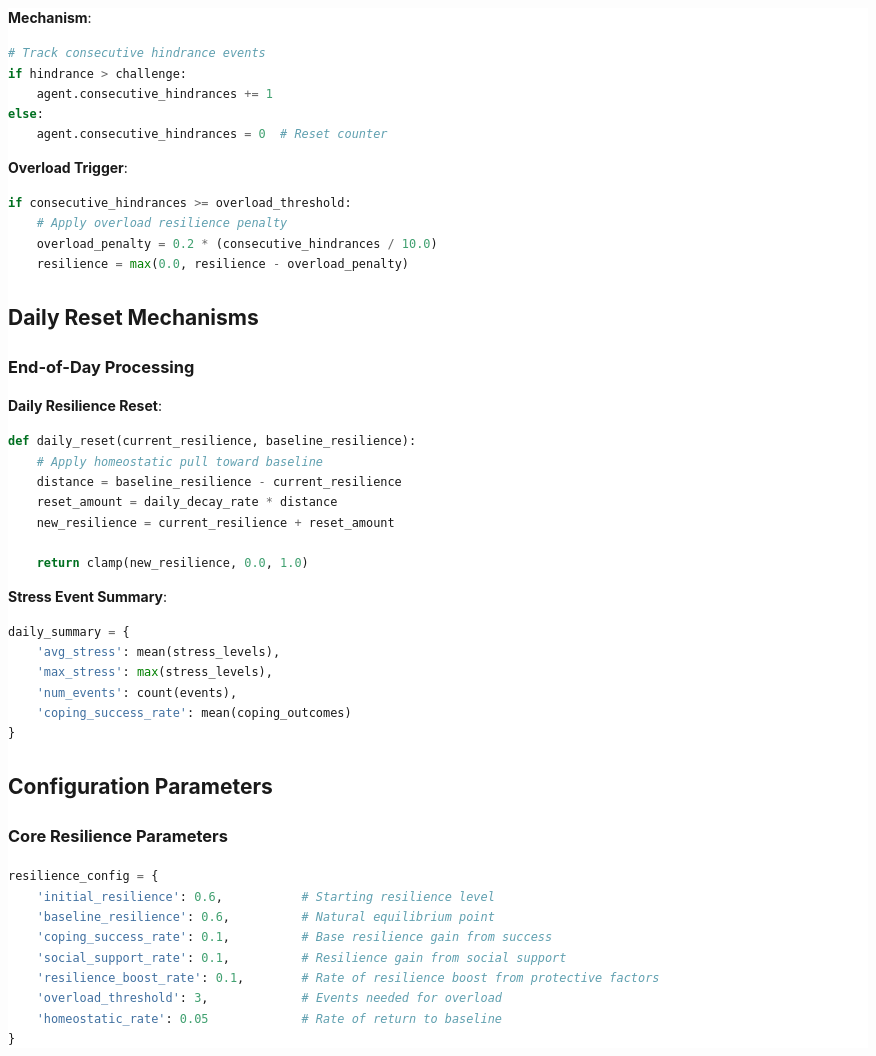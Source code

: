 **Mechanism**:
```python
# Track consecutive hindrance events
if hindrance > challenge:
    agent.consecutive_hindrances += 1
else:
    agent.consecutive_hindrances = 0  # Reset counter
```

**Overload Trigger**:
```python
if consecutive_hindrances >= overload_threshold:
    # Apply overload resilience penalty
    overload_penalty = 0.2 * (consecutive_hindrances / 10.0)
    resilience = max(0.0, resilience - overload_penalty)
```

## Daily Reset Mechanisms

### End-of-Day Processing

**Daily Resilience Reset**:
```python
def daily_reset(current_resilience, baseline_resilience):
    # Apply homeostatic pull toward baseline
    distance = baseline_resilience - current_resilience
    reset_amount = daily_decay_rate * distance
    new_resilience = current_resilience + reset_amount

    return clamp(new_resilience, 0.0, 1.0)
```

**Stress Event Summary**:
```python
daily_summary = {
    'avg_stress': mean(stress_levels),
    'max_stress': max(stress_levels),
    'num_events': count(events),
    'coping_success_rate': mean(coping_outcomes)
}
```

## Configuration Parameters

### Core Resilience Parameters
```python
resilience_config = {
    'initial_resilience': 0.6,           # Starting resilience level
    'baseline_resilience': 0.6,          # Natural equilibrium point
    'coping_success_rate': 0.1,          # Base resilience gain from success
    'social_support_rate': 0.1,          # Resilience gain from social support
    'resilience_boost_rate': 0.1,        # Rate of resilience boost from protective factors
    'overload_threshold': 3,             # Events needed for overload
    'homeostatic_rate': 0.05             # Rate of return to baseline
}
```
